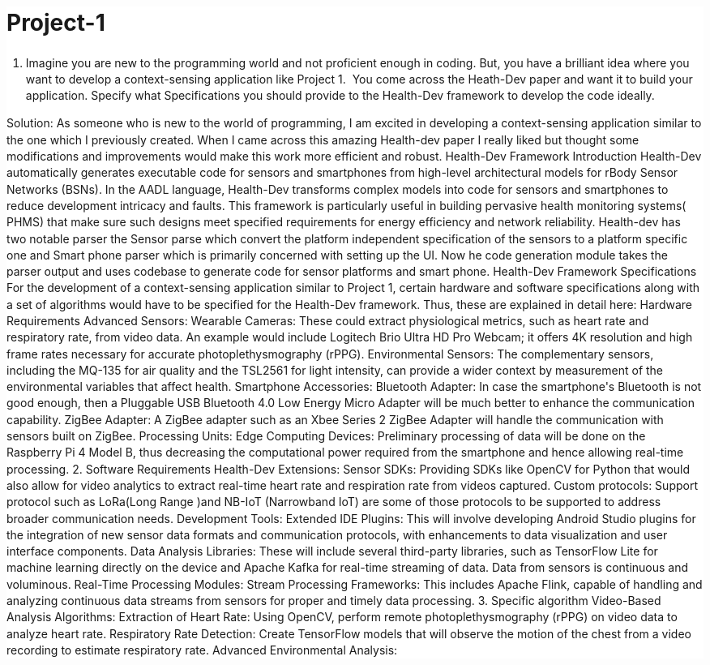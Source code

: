 # Project-1
1. Imagine you are new to the programming world and not proficient enough in coding. But, you have a brilliant idea where you want to develop a context-sensing application like Project 1.  You come across the Heath-Dev paper and want it to build your application. Specify what Specifications you should provide to the Health-Dev framework to develop the code ideally.

Solution:
As someone who is new to the world of programming, I am excited in developing a context-sensing application similar to the one which I previously created. When I came across this amazing Health-dev paper I really liked but thought some modifications and improvements would make this work more efficient and robust.
Health-Dev Framework Introduction
Health-Dev automatically generates executable code for sensors and smartphones from high-level architectural models for rBody Sensor Networks (BSNs). In the AADL language, Health-Dev transforms complex models into code for sensors and smartphones to reduce development intricacy and faults. This framework is particularly useful in building pervasive health monitoring systems( PHMS) that make sure such designs meet specified requirements for energy efficiency and network reliability. Health-dev has two notable parser the Sensor parse which convert the platform independent specification of the sensors to a platform specific one and Smart phone parser which is primarily concerned with setting up the UI. Now he code generation module takes the parser output and uses codebase to generate code for sensor platforms and smart phone.
Health-Dev Framework Specifications
For the development of a context-sensing application similar to Project 1, certain hardware and software specifications along with a set of algorithms would have to be specified for the Health-Dev framework. Thus, these are explained in detail here:
Hardware Requirements
Advanced Sensors:
Wearable Cameras: These could extract physiological metrics, such as heart rate and respiratory rate, from video data. An example would include Logitech Brio Ultra HD Pro Webcam; it offers 4K resolution and high frame rates necessary for accurate photoplethysmography (rPPG). Environmental Sensors: The complementary sensors, including the MQ-135 for air quality and the TSL2561 for light intensity, can provide a wider context by measurement of the environmental variables that affect health.
Smartphone Accessories:
Bluetooth Adapter: In case the smartphone's Bluetooth is not good enough, then a Pluggable USB Bluetooth 4.0 Low Energy Micro Adapter will be much better to enhance the communication capability. ZigBee Adapter: A ZigBee adapter such as an Xbee Series 2 ZigBee Adapter will handle the communication with sensors built on ZigBee. Processing Units:
Edge Computing Devices: Preliminary processing of data will be done on the Raspberry Pi 4 Model B, thus decreasing the computational power required from the smartphone and hence allowing real-time processing.
2. Software Requirements
Health-Dev Extensions:
Sensor SDKs: Providing SDKs like OpenCV for Python that would also allow for video analytics to extract real-time heart rate and respiration rate from videos captured. Custom protocols: Support protocol such as LoRa(Long Range )and NB-IoT (Narrowband IoT) are some of those protocols to be supported to address broader communication needs.
Development Tools:
Extended IDE Plugins: This will involve developing Android Studio plugins for the integration of new sensor data formats and communication protocols, with enhancements to data visualization and user interface components. Data Analysis Libraries: These will include several third-party libraries, such as TensorFlow Lite for machine learning directly on the device and Apache Kafka for real-time streaming of data. Data from sensors is continuous and voluminous.
Real-Time Processing Modules:
Stream Processing Frameworks: This includes Apache Flink, capable of handling and analyzing continuous data streams from sensors for proper and timely data processing.
3. Specific algorithm
Video-Based Analysis Algorithms:
Extraction of Heart Rate: Using OpenCV, perform remote photoplethysmography (rPPG) on video data to analyze heart rate. Respiratory Rate Detection: Create TensorFlow models that will observe the motion of the chest from a video recording to estimate respiratory rate.
Advanced Environmental Analysis: